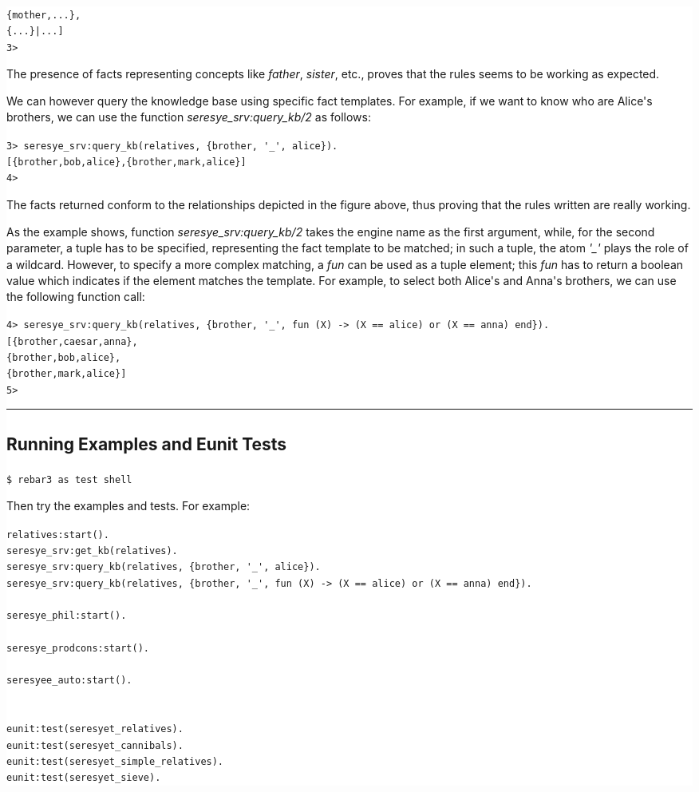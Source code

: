     {mother,...},
    {...}|...]
    3>

The presence of facts representing concepts like *father*, *sister*, etc., proves that the rules seems to be working as
expected.

We can however query the knowledge base using specific fact templates. For example, if we want to know who are Alice's
brothers, we can use the function *seresye_srv:query_kb/2* as follows:

    3> seresye_srv:query_kb(relatives, {brother, '_', alice}).
    [{brother,bob,alice},{brother,mark,alice}]
    4>


The facts returned conform to the relationships depicted in the figure above, thus proving that the rules written are
really working.

As the example shows, function *seresye_srv:query_kb/2* takes the engine name as the first argument, while, for the
second parameter, a tuple has to be specified, representing the fact template to be matched; in such a tuple, the
atom *'_'* plays the role of a wildcard. However, to specify a more complex matching, a *fun* can be used as a tuple
element; this *fun* has to return a boolean value which indicates if the element matches the template. For example, to
select both Alice's and Anna's brothers, we can use the following function call:

    4> seresye_srv:query_kb(relatives, {brother, '_', fun (X) -> (X == alice) or (X == anna) end}).
    [{brother,caesar,anna},
    {brother,bob,alice},
    {brother,mark,alice}]
    5>

***
Running Examples and Eunit Tests
-----------

    $ rebar3 as test shell

Then try the examples and tests. For example:

    relatives:start().
    seresye_srv:get_kb(relatives).
    seresye_srv:query_kb(relatives, {brother, '_', alice}).
    seresye_srv:query_kb(relatives, {brother, '_', fun (X) -> (X == alice) or (X == anna) end}).

    seresye_phil:start().

    seresye_prodcons:start().

    seresyee_auto:start().


    eunit:test(seresyet_relatives).
    eunit:test(seresyet_cannibals).
    eunit:test(seresyet_simple_relatives).
    eunit:test(seresyet_sieve).


[contributors-shield]: https://img.shields.io/github/contributors/MiloudEloumri/seresye.svg?style=for-the-badge
[contributors-url]: https://github.com/MiloudEloumri/seresye/graphs/contributors
[forks-shield]: https://img.shields.io/github/forks/MiloudEloumri/seresye.svg?style=for-the-badge
[forks-url]: https://github.com/MiloudEloumri/seresye/network/members
[stars-shield]: https://img.shields.io/github/stars/MiloudEloumri/seresye.svg?style=for-the-badge
[stars-url]: https://github.com/MiloudEloumri/seresye/stargazers
[issues-shield]: https://img.shields.io/github/issues/MiloudEloumri/seresye.svg?style=for-the-badge
[issues-url]: https://github.com/MiloudEloumri/seresye/issues
[license-shield]: https://img.shields.io/github/license/MiloudEloumri/seresye.svg?style=for-the-badge
[license-url]: https://github.com/MiloudEloumri/seresye/blob/master/LICENSE.md
[linkedin-shield]: https://img.shields.io/badge/-LinkedIn-black.svg?style=for-the-badge&logo=linkedin&colorB=555
[linkedin-url]: https://www.linkedin.com/in/miloudeloumri/
[rebar3-shield]: https://img.shields.io/badge/Rebar3-3.17.0-blue?labelColor=A90533&style=plastic
[rebar3-url]: https://github.com/erlang/rebar3
[erlang-shield]: https://img.shields.io/badge/Erlang|OTP_23-Erts_11.0-blue?labelColor=A90533&style=plastic&logo=Erlang
[erlang-url]: http://www.erlang.org
[docs-shield]: https://img.shields.io/static/v1?label=Docs&message=Read&&Color=8CA1AF&logo=Read-the-Docs&style=for-the-badge
[docs-url]: https://github.com/MiloudEloumri/seresye/tree/master/doc
